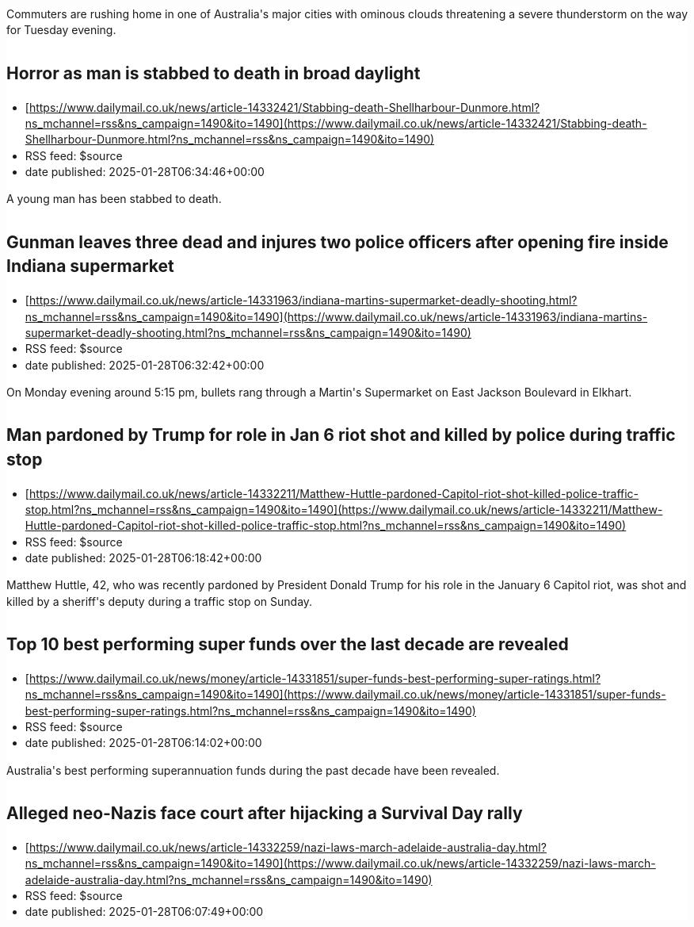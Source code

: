 Commuters are rushing home in one of Australia's major cities with ominous clouds threatening a severe thunderstorm on the way for Tuesday evening.

## Horror as man is stabbed to death in broad daylight
 - [https://www.dailymail.co.uk/news/article-14332421/Stabbing-death-Shellharbour-Dunmore.html?ns_mchannel=rss&ns_campaign=1490&ito=1490](https://www.dailymail.co.uk/news/article-14332421/Stabbing-death-Shellharbour-Dunmore.html?ns_mchannel=rss&ns_campaign=1490&ito=1490)
 - RSS feed: $source
 - date published: 2025-01-28T06:34:46+00:00

A young man has been stabbed to death.

## Gunman leaves three dead and injures two police officers after opening fire inside Indiana supermarket
 - [https://www.dailymail.co.uk/news/article-14331963/indiana-martins-supermarket-deadly-shooting.html?ns_mchannel=rss&ns_campaign=1490&ito=1490](https://www.dailymail.co.uk/news/article-14331963/indiana-martins-supermarket-deadly-shooting.html?ns_mchannel=rss&ns_campaign=1490&ito=1490)
 - RSS feed: $source
 - date published: 2025-01-28T06:32:42+00:00

On Monday evening around 5:15 pm, bullets rang through a Martin's Supermarket on East Jackson Boulevard in Elkhart.

## Man pardoned by Trump for role in Jan 6 riot shot and killed by police during traffic stop
 - [https://www.dailymail.co.uk/news/article-14332211/Matthew-Huttle-pardoned-Capitol-riot-shot-killed-police-traffic-stop.html?ns_mchannel=rss&ns_campaign=1490&ito=1490](https://www.dailymail.co.uk/news/article-14332211/Matthew-Huttle-pardoned-Capitol-riot-shot-killed-police-traffic-stop.html?ns_mchannel=rss&ns_campaign=1490&ito=1490)
 - RSS feed: $source
 - date published: 2025-01-28T06:18:42+00:00

Matthew Huttle, 42, who was recently pardoned by President Donald Trump for his role in the January 6 Capitol riot, was shot and killed by a sheriff's deputy during a traffic stop on Sunday.

## Top 10 best performing super funds over the last decade are revealed
 - [https://www.dailymail.co.uk/news/money/article-14331851/super-funds-best-performing-super-ratings.html?ns_mchannel=rss&ns_campaign=1490&ito=1490](https://www.dailymail.co.uk/news/money/article-14331851/super-funds-best-performing-super-ratings.html?ns_mchannel=rss&ns_campaign=1490&ito=1490)
 - RSS feed: $source
 - date published: 2025-01-28T06:14:02+00:00

Australia's best performing superannuation funds during the past decade have been revealed.

## Alleged neo-Nazis face court after hijacking a Survival Day rally
 - [https://www.dailymail.co.uk/news/article-14332259/nazi-laws-march-adelaide-australia-day.html?ns_mchannel=rss&ns_campaign=1490&ito=1490](https://www.dailymail.co.uk/news/article-14332259/nazi-laws-march-adelaide-australia-day.html?ns_mchannel=rss&ns_campaign=1490&ito=1490)
 - RSS feed: $source
 - date published: 2025-01-28T06:07:49+00:00
